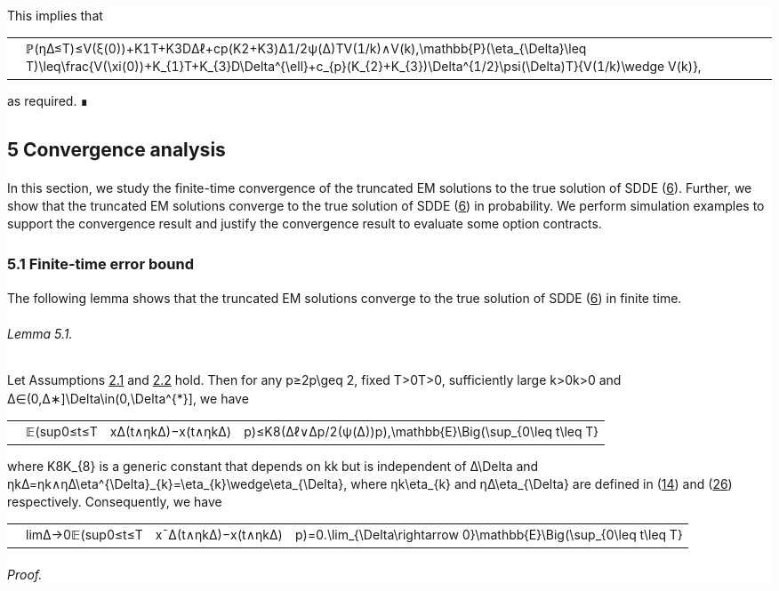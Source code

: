 This implies that

|  |  |  |
| --- | --- | --- |
|  | ℙ​(ηΔ≤T)≤V​(ξ​(0))+K1​T+K3​D​Δℓ+cp​(K2+K3)​Δ1/2​ψ​(Δ)​TV​(1/k)∧V​(k),\mathbb{P}(\eta\_{\Delta}\leq T)\leq\frac{V(\xi(0))+K\_{1}T+K\_{3}D\Delta^{\ell}+c\_{p}(K\_{2}+K\_{3})\Delta^{1/2}\psi(\Delta)T}{V(1/k)\wedge V(k)}, |  |

as required.
∎

## 5 Convergence analysis

In this section, we study the finite-time convergence of the truncated EM solutions to the true solution of SDDE ([6](https://arxiv.org/html/2510.04092v1#S1.E6 "In 1 Introduction ‣ Convergence in probability of numerical solutions of a highly non-linear delayed stochastic interest rate model")). Further, we show that the truncated EM solutions converge to the true solution of SDDE ([6](https://arxiv.org/html/2510.04092v1#S1.E6 "In 1 Introduction ‣ Convergence in probability of numerical solutions of a highly non-linear delayed stochastic interest rate model")) in probability. We perform simulation examples to support the convergence result and justify the convergence result to evaluate some option contracts.

### 5.1 Finite-time error bound

The following lemma shows that the truncated EM solutions converge to the true solution of SDDE ([6](https://arxiv.org/html/2510.04092v1#S1.E6 "In 1 Introduction ‣ Convergence in probability of numerical solutions of a highly non-linear delayed stochastic interest rate model")) in finite time.

###### Lemma 5.1.

Let Assumptions [2.1](https://arxiv.org/html/2510.04092v1#S2.Thmdefinition1 "Assumption 2.1. ‣ 2 Mathematical preliminaries ‣ Convergence in probability of numerical solutions of a highly non-linear delayed stochastic interest rate model") and [2.2](https://arxiv.org/html/2510.04092v1#S2.Thmdefinition2 "Assumption 2.2. ‣ 2 Mathematical preliminaries ‣ Convergence in probability of numerical solutions of a highly non-linear delayed stochastic interest rate model") hold. Then for any p≥2p\geq 2, fixed T>0T>0, sufficiently large k>0k>0 and Δ∈(0,Δ∗]\Delta\in(0,\Delta^{\*}], we have

|  |  |  |  |
| --- | --- | --- | --- |
|  | 𝔼​(sup0≤t≤T|xΔ​(t∧ηkΔ)−x​(t∧ηkΔ)|p)≤K8​(Δℓ∨Δp/2​(ψ​(Δ))p),\mathbb{E}\Big(\sup\_{0\leq t\leq T}|x\_{\Delta}(t\wedge\eta^{\Delta}\_{k})-x(t\wedge\eta^{\Delta}\_{k})|^{p}\Big)\leq K\_{8}(\Delta^{\ell}\vee\Delta^{p/2}(\psi(\Delta))^{p}), |  | (30) |

where K8K\_{8} is a generic constant that depends on kk but is independent of Δ\Delta and ηkΔ=ηk∧ηΔ\eta^{\Delta}\_{k}=\eta\_{k}\wedge\eta\_{\Delta}, where ηk\eta\_{k} and ηΔ\eta\_{\Delta} are defined in ([14](https://arxiv.org/html/2510.04092v1#S3.E14 "In 3.1 Existence of positive solution ‣ 3 Properties of true solution ‣ Convergence in probability of numerical solutions of a highly non-linear delayed stochastic interest rate model")) and ([26](https://arxiv.org/html/2510.04092v1#S4.E26 "In Lemma 4.2. ‣ 4.2 Properties of numerical solution ‣ 4 Numerical method ‣ Convergence in probability of numerical solutions of a highly non-linear delayed stochastic interest rate model")) respectively. Consequently, we have

|  |  |  |  |
| --- | --- | --- | --- |
|  | limΔ→0𝔼​(sup0≤t≤T|x¯Δ​(t∧ηkΔ)−x​(t∧ηkΔ)|p)=0.\lim\_{\Delta\rightarrow 0}\mathbb{E}\Big(\sup\_{0\leq t\leq T}|\bar{x}\_{\Delta}(t\wedge\eta^{\Delta}\_{k})-x(t\wedge\eta^{\Delta}\_{k})|^{p}\Big)=0. |  | (31) |

###### Proof.
